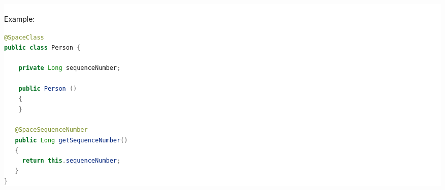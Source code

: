 <br>
Example:


```java
@SpaceClass
public class Person {

    private Long sequenceNumber;

    public Person ()
    {
    }

   @SpaceSequenceNumber
   public Long getSequenceNumber()
   {
     return this.sequenceNumber;
   }
}
```
